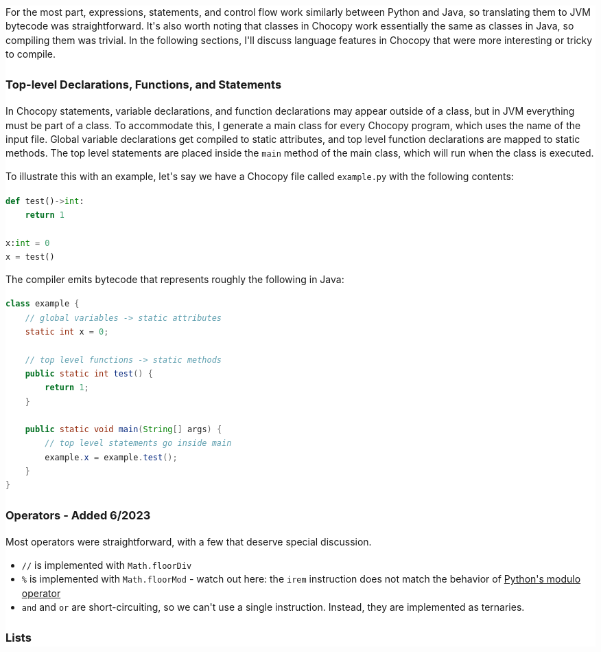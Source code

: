 For the most part, expressions, statements, and control flow work similarly between Python and Java, so translating them to JVM bytecode was straightforward. It's also worth noting that classes in Chocopy work essentially the same as classes in Java, so compiling them was trivial. In the following sections, I'll discuss language features in Chocopy that were more interesting or tricky to compile.

### Top-level Declarations, Functions, and Statements

In Chocopy statements, variable declarations, and function declarations may appear outside of a class, but in JVM everything must be part of a class. To accommodate this, I generate a main class for every Chocopy program, which uses the name of the input file. Global variable declarations get compiled to static attributes, and top level function declarations are mapped to static methods. The top level statements are placed inside the `main` method of the main class, which will run when the class is executed.

To illustrate this with an example, let's say we have a Chocopy file called `example.py` with the following contents:
```python
def test()->int:
    return 1

x:int = 0
x = test()
```

The compiler emits bytecode that represents roughly the following in Java:
```java
class example {
    // global variables -> static attributes
    static int x = 0;

    // top level functions -> static methods
    public static int test() {
        return 1;
    }

    public static void main(String[] args) {
        // top level statements go inside main
        example.x = example.test();
    }
}
```

### Operators - Added 6/2023

Most operators were straightforward, with a few that deserve special discussion.
- `//` is implemented with `Math.floorDiv`
- `%` is implemented with `Math.floorMod` - watch out here: the `irem` instruction does not match the behavior of [Python's modulo operator](https://en.wikipedia.org/wiki/Modulo#In_programming_languages)
- `and` and `or` are short-circuiting, so we can't use a single instruction. Instead, they are implemented as ternaries.

### Lists
